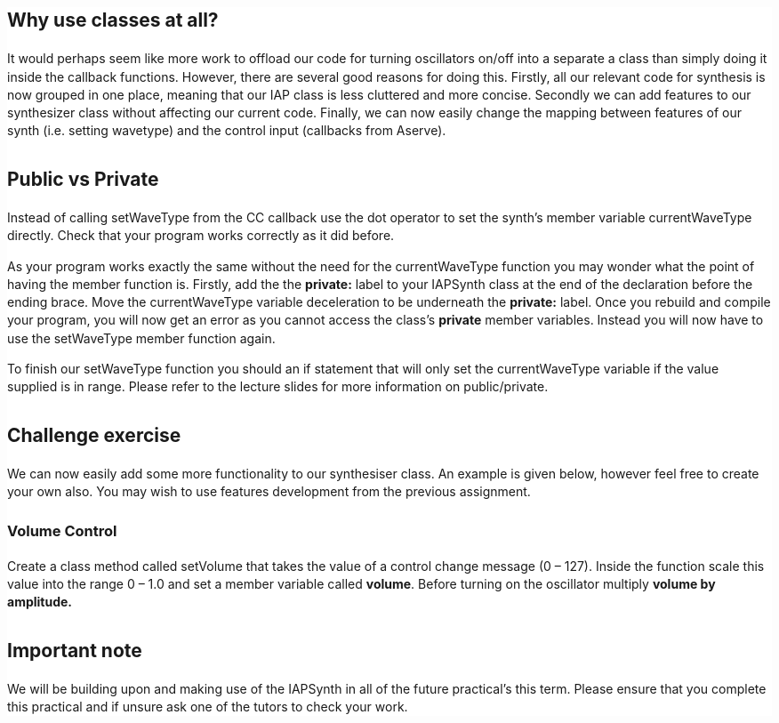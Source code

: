 
## Why use classes at all?

It would perhaps seem like more work to offload our code for turning oscillators on/off into a separate a class than simply doing it inside the callback functions. However, there are several good reasons for doing this. Firstly, all our relevant code for synthesis is now grouped in one place, meaning that our IAP class is less cluttered and more concise. Secondly we can add features to our synthesizer class without affecting our current code. Finally, we can now easily change the mapping between features of our synth (i.e. setting wavetype) and the control input (callbacks from Aserve).


## Public vs Private

Instead of calling setWaveType from the CC callback use the dot operator to set the synth’s member variable currentWaveType directly. Check that your program works correctly as it did before.

As your program works exactly the same without the need for the currentWaveType function you may wonder what the point of having the member function is. Firstly, add the the **private:** label to your IAPSynth class at the end of the declaration before the ending brace. Move the currentWaveType variable deceleration to be underneath the **private:** label. Once you rebuild and compile your program, you will now get an error as you cannot access the class’s **private** member variables. Instead you will now have to use the setWaveType member function again.

To finish our setWaveType function you should an if statement that will only set the currentWaveType variable if the value supplied is in range. Please refer to the lecture slides for more information on public/private.


## Challenge exercise

We can now easily add some more functionality to our synthesiser class. An example is given below, however feel free to create your own also. You may wish to use features development from the previous assignment.


### Volume Control
Create a class method called setVolume that takes the value of a control change message (0 – 127). Inside the function scale this value into the range 0 – 1.0 and set a member variable called **volume**. Before turning on the oscillator multiply **volume by amplitude.**

## Important note

We will be building upon and making use of the IAPSynth in all of the future practical’s this term. Please ensure that you complete this practical and if unsure ask one of the tutors to check your work.










